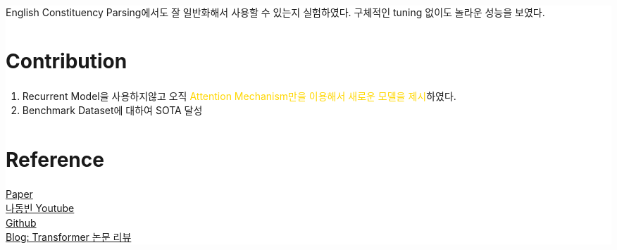 English Constituency Parsing에서도 잘 일반화해서 사용할 수 있는지 실험하였다. 구체적인 tuning 없이도 놀라운 성능을 보였다.

# Contribution
1. Recurrent Model을 사용하지않고 오직 <span style = "color:gold">Attention Mechanism만을 이용해서 새로운 모델을 제시</span>하였다.
2. Benchmark Dataset에 대하여 SOTA 달성

# Reference
[Paper]("https://arxiv.org/abs/1706.03762")  
[나동빈 Youtube]("https://www.youtube.com/watch?v=AA621UofTUA&t=2664s")  
[Github]("https://github.com/ndb796/Deep-Learning-Paper-Review-and-Practice")    
[Blog: Transformer 논문 리뷰]("https://wandukong.tistory.com/19")
